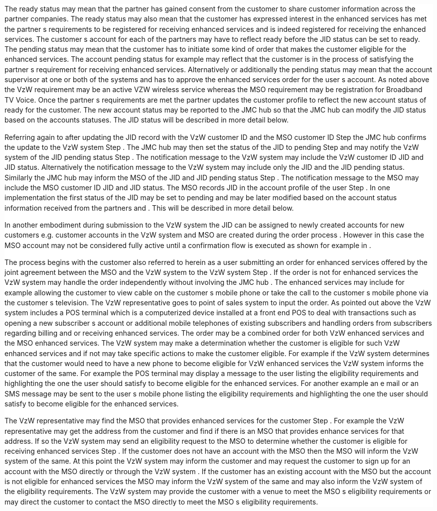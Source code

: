 The ready status may mean that the partner has gained consent from the customer to share customer information across the partner companies. The ready status may also mean that the customer has expressed interest in the enhanced services has met the partner s requirements to be registered for receiving enhanced services and is indeed registered for receiving the enhanced services. The customer s account for each of the partners may have to reflect ready before the JID status can be set to ready. The pending status may mean that the customer has to initiate some kind of order that makes the customer eligible for the enhanced services. The account pending status for example may reflect that the customer is in the process of satisfying the partner s requirement for receiving enhanced services. Alternatively or additionally the pending status may mean that the account supervisor at one or both of the systems and has to approve the enhanced services order for the user s account. As noted above the VzW requirement may be an active VZW wireless service whereas the MSO requirement may be registration for Broadband TV Voice. Once the partner s requirements are met the partner updates the customer profile to reflect the new account status of ready for the customer. The new account status may be reported to the JMC hub so that the JMC hub can modify the JID status based on the accounts statuses. The JID status will be described in more detail below.

Referring again to after updating the JID record with the VzW customer ID and the MSO customer ID Step the JMC hub confirms the update to the VzW system Step . The JMC hub may then set the status of the JID to pending Step and may notify the VzW system of the JID pending status Step . The notification message to the VzW system may include the VzW customer ID JID and JID status. Alternatively the notification message to the VzW system may include only the JID and the JID pending status. Similarly the JMC hub may inform the MSO of the JID and JID pending status Step . The notification message to the MSO may include the MSO customer ID JID and JID status. The MSO records JID in the account profile of the user Step . In one implementation the first status of the JID may be set to pending and may be later modified based on the account status information received from the partners and . This will be described in more detail below.

In another embodiment during submission to the VzW system the JID can be assigned to newly created accounts for new customers e.g. customer accounts in the VzW system and MSO are created during the order process . However in this case the MSO account may not be considered fully active until a confirmation flow is executed as shown for example in .

The process begins with the customer also referred to herein as a user submitting an order for enhanced services offered by the joint agreement between the MSO and the VzW system to the VzW system Step . If the order is not for enhanced services the VzW system may handle the order independently without involving the JMC hub . The enhanced services may include for example allowing the customer to view cable on the customer s mobile phone or take the call to the customer s mobile phone via the customer s television. The VzW representative goes to point of sales system to input the order. As pointed out above the VzW system includes a POS terminal which is a computerized device installed at a front end POS to deal with transactions such as opening a new subscriber s account or additional mobile telephones of existing subscribers and handling orders from subscribers regarding billing and or receiving enhanced services. The order may be a combined order for both VzW enhanced services and the MSO enhanced services. The VzW system may make a determination whether the customer is eligible for such VzW enhanced services and if not may take specific actions to make the customer eligible. For example if the VzW system determines that the customer would need to have a new phone to become eligible for VzW enhanced services the VzW system informs the customer of the same. For example the POS terminal may display a message to the user listing the eligibility requirements and highlighting the one the user should satisfy to become eligible for the enhanced services. For another example an e mail or an SMS message may be sent to the user s mobile phone listing the eligibility requirements and highlighting the one the user should satisfy to become eligible for the enhanced services.

The VzW representative may find the MSO that provides enhanced services for the customer Step . For example the VzW representative may get the address from the customer and find if there is an MSO that provides enhance services for that address. If so the VzW system may send an eligibility request to the MSO to determine whether the customer is eligible for receiving enhanced services Step . If the customer does not have an account with the MSO then the MSO will inform the VzW system of the same. At this point the VzW system may inform the customer and may request the customer to sign up for an account with the MSO directly or through the VzW system . If the customer has an existing account with the MSO but the account is not eligible for enhanced services the MSO may inform the VzW system of the same and may also inform the VzW system of the eligibility requirements. The VzW system may provide the customer with a venue to meet the MSO s eligibility requirements or may direct the customer to contact the MSO directly to meet the MSO s eligibility requirements.
